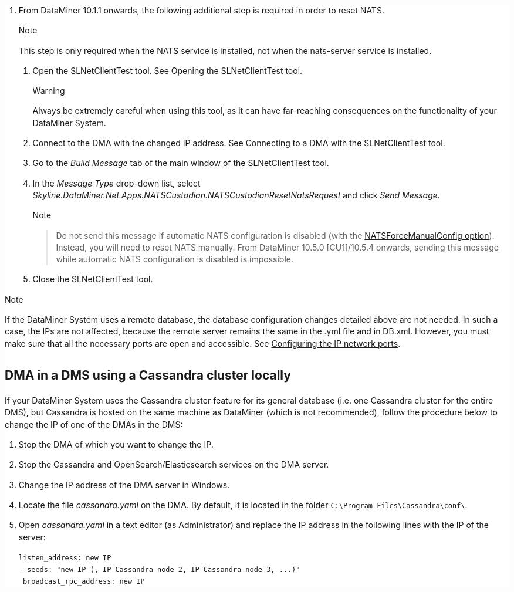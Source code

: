 1. From DataMiner 10.1.1 onwards, the following additional step is required in order to reset NATS.

   > [!NOTE]
   > This step is only required when the NATS service is installed, not when the nats-server service is installed.

   1. Open the SLNetClientTest tool. See [Opening the SLNetClientTest tool](xref:Opening_the_SLNetClientTest_tool).

      > [!WARNING]
      > Always be extremely careful when using this tool, as it can have far-reaching consequences on the functionality of your DataMiner System.

   1. Connect to the DMA with the changed IP address. See [Connecting to a DMA with the SLNetClientTest tool](xref:Connecting_to_a_DMA_with_the_SLNetClientTest_tool).

   1. Go to the *Build Message* tab of the main window of the SLNetClientTest tool.

   1. In the *Message Type* drop-down list, select *Skyline.DataMiner.Net.Apps.NATSCustodian.NATSCustodianResetNatsRequest* and click *Send Message*.

      > [!NOTE]
      > > Do not send this message if automatic NATS configuration is disabled (with the [NATSForceManualConfig option](xref:SLNetClientTest_disabling_automatic_nats_config)). Instead, you will need to reset NATS manually. From DataMiner 10.5.0 [CU1]/10.5.4 onwards, sending this message while automatic NATS configuration is disabled is impossible.<!-- RN 42074 -->

   1. Close the SLNetClientTest tool.

> [!NOTE]
> If the DataMiner System uses a remote database, the database configuration changes detailed above are not needed. In such a case, the IPs are not affected, because the remote server remains the same in the .yml file and in DB.xml. However, you must make sure that all the necessary ports are open and accessible. See [Configuring the IP network ports](xref:Configuring_the_IP_network_ports).

## DMA in a DMS using a Cassandra cluster locally

If your DataMiner System uses the Cassandra cluster feature for its general database (i.e. one Cassandra cluster for the entire DMS), but Cassandra is hosted on the same machine as DataMiner (which is not recommended), follow the procedure below to change the IP of one of the DMAs in the DMS:

1. Stop the DMA of which you want to change the IP.

1. Stop the Cassandra and OpenSearch/Elasticsearch services on the DMA server.

1. Change the IP address of the DMA server in Windows.

1. Locate the file *cassandra.yaml* on the DMA. By default, it is located in the folder `C:\Program Files\Cassandra\conf\`.

1. Open *cassandra.yaml* in a text editor (as Administrator) and replace the IP address in the following lines with the IP of the server:

   ```txt
   listen_address: new IP
   - seeds: "new IP (, IP Cassandra node 2, IP Cassandra node 3, ...)"
    broadcast_rpc_address: new IP
   ```
